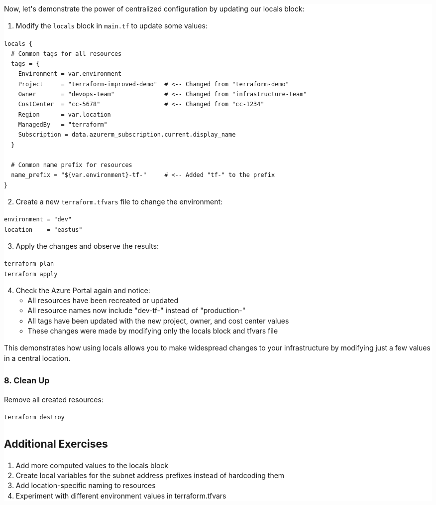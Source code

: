 Now, let's demonstrate the power of centralized configuration by updating our locals block:

1. Modify the `locals` block in `main.tf` to update some values:

```hcl
locals {
  # Common tags for all resources
  tags = {
    Environment = var.environment
    Project     = "terraform-improved-demo"  # <-- Changed from "terraform-demo"
    Owner       = "devops-team"              # <-- Changed from "infrastructure-team"
    CostCenter  = "cc-5678"                  # <-- Changed from "cc-1234"
    Region      = var.location
    ManagedBy   = "terraform"
    Subscription = data.azurerm_subscription.current.display_name
  }
  
  # Common name prefix for resources
  name_prefix = "${var.environment}-tf-"     # <-- Added "tf-" to the prefix
}
```

2. Create a new `terraform.tfvars` file to change the environment:

```hcl
environment = "dev"
location    = "eastus"
```

3. Apply the changes and observe the results:

```bash
terraform plan
terraform apply
```

4. Check the Azure Portal again and notice:
   - All resources have been recreated or updated
   - All resource names now include "dev-tf-" instead of "production-"
   - All tags have been updated with the new project, owner, and cost center values
   - These changes were made by modifying only the locals block and tfvars file

This demonstrates how using locals allows you to make widespread changes to your infrastructure by modifying just a few values in a central location.

### 8. Clean Up

Remove all created resources:

```bash
terraform destroy
```

## Additional Exercises

1. Add more computed values to the locals block
2. Create local variables for the subnet address prefixes instead of hardcoding them
3. Add location-specific naming to resources
4. Experiment with different environment values in terraform.tfvars